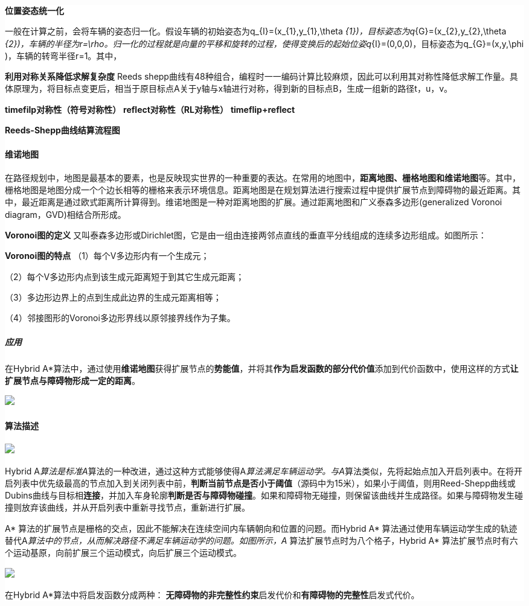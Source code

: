 **位置姿态统一化**

一般在计算之前，会将车辆的姿态归一化。假设车辆的初始姿态为q_{I}=(x_{1},y_{1},\theta _{1})，目标姿态为q_{G}=(x_{2},y_{2},\theta _{2})，车辆的半径为r=\rho。归一化的过程就是向量的平移和旋转的过程，使得变换后的起始位姿q_{I}=(0,0,0)，目标姿态为q_{G}=(x,y,\phi )，车辆的转弯半径r=1。其中，

**利用对称关系降低求解复杂度**
Reeds shepp曲线有48种组合，编程时一一编码计算比较麻烦，因此可以利用其对称性降低求解工作量。具体原理为，将目标点变更后，相当于原目标点A关于y轴与x轴进行对称，得到新的目标点B，生成一组新的路径t，u，v。

**timefilp对称性（符号对称性）**
**reflect对称性（RL对称性）**
**timeflip+reflect**

**Reeds-Shepp曲线结算流程图**

#### 维诺地图

在路径规划中，地图是最基本的要素，也是反映现实世界的一种重要的表达。在常用的地图中，**距离地图、栅格地图和维诺地图**等。其中，栅格地图是地图分成一个个边长相等的栅格来表示环境信息。距离地图是在规划算法进行搜索过程中提供扩展节点到障碍物的最近距离。其中，最近距离是通过欧式距离所计算得到。维诺地图是一种对距离地图的扩展。通过距离地图和广义泰森多边形(generalized Voronoi diagram，GVD)相结合所形成。

**Voronoi图的定义**
又叫泰森多边形或Dirichlet图，它是由一组由连接两邻点直线的垂直平分线组成的连续多边形组成。如图所示：



**Voronoi图的特点**
（1）每个V多边形内有一个生成元；

（2）每个V多边形内点到该生成元距离短于到其它生成元距离；

（3）多边形边界上的点到生成此边界的生成元距离相等；

（4）邻接图形的Voronoi多边形界线以原邻接界线作为子集。

##### 应用
在Hybrid A*算法中，通过使用**维诺地图**获得扩展节点的**势能值**，并将其**作为启发函数的部分代价值**添加到代价函数中，使用这样的方式**让扩展节点与障碍物形成一定的距离**。


![](./assets/混合A_star_势能.jpg)


#### 算法描述

![](./assets/混合A_star与A_star区别.jpg)


Hybrid A*算法是标准A*算法的一种改进，通过这种方式能够使得A*算法满足车辆运动学。与A*算法类似，先将起始点加入开启列表中。在将开启列表中优先级最高的节点加入到关闭列表中前，**判断当前节点是否小于阈值**（源码中为15米），如果小于阈值，则用Reed-Shepp曲线或Dubins曲线与目标相**连接**，并加入车身轮廓**判断是否与障碍物碰撞**。如果和障碍物无碰撞，则保留该曲线并生成路径。如果与障碍物发生碰撞则放弃该曲线，并从开启列表中重新寻找节点，重新进行扩展。

A* 算法的扩展节点是栅格的交点，因此不能解决在连续空间内车辆朝向和位置的问题。而Hybrid A* 算法通过使用车辆运动学生成的轨迹替代A*算法中的节点，从而解决路径不满足车辆运动学的问题。如图所示，A* 算法扩展节点时为八个格子，Hybrid A* 算法扩展节点时有六个运动基原，向前扩展三个运动模式，向后扩展三个运动模式。
 
![](./assets/混合A_star与A_star区别2.jpg)



在Hybrid A*算法中将启发函数分成两种：
**无障碍物的非完整性约束**启发代价和**有障碍物的完整性**启发式代价。
